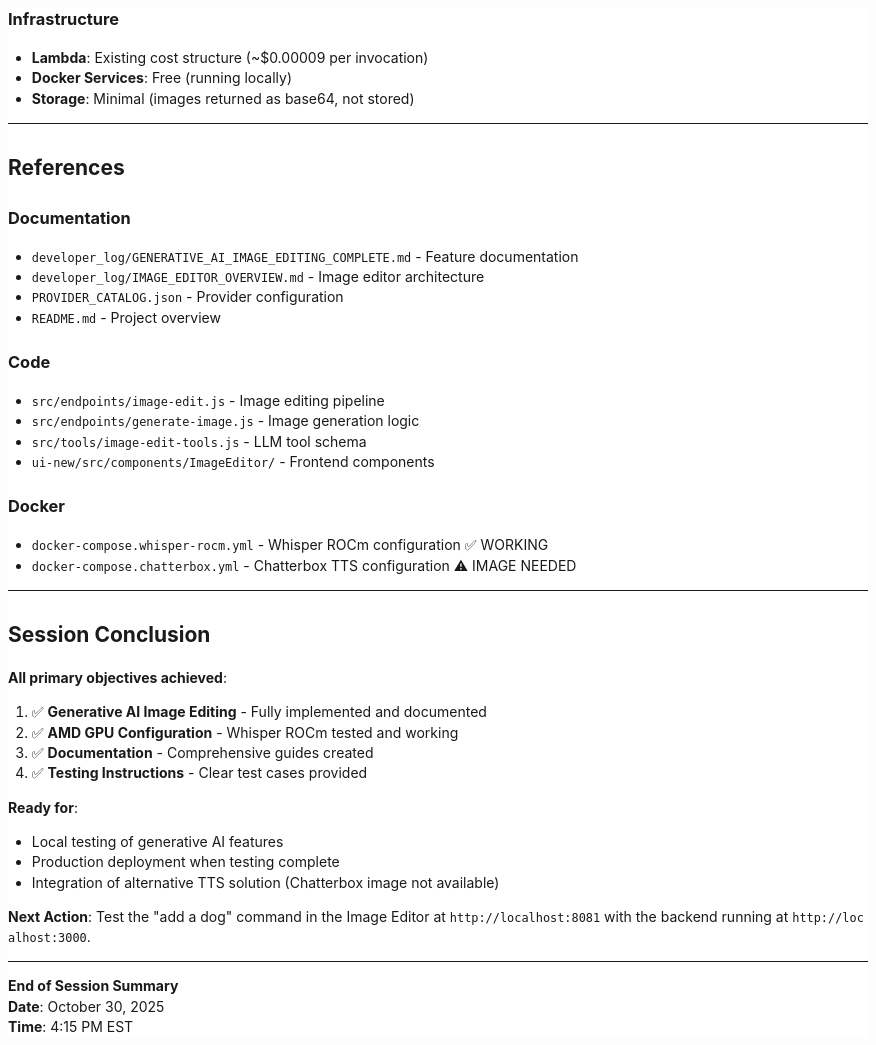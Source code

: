 ### Infrastructure
- **Lambda**: Existing cost structure (~$0.00009 per invocation)
- **Docker Services**: Free (running locally)
- **Storage**: Minimal (images returned as base64, not stored)

---

## References

### Documentation
- `developer_log/GENERATIVE_AI_IMAGE_EDITING_COMPLETE.md` - Feature documentation
- `developer_log/IMAGE_EDITOR_OVERVIEW.md` - Image editor architecture
- `PROVIDER_CATALOG.json` - Provider configuration
- `README.md` - Project overview

### Code
- `src/endpoints/image-edit.js` - Image editing pipeline
- `src/endpoints/generate-image.js` - Image generation logic
- `src/tools/image-edit-tools.js` - LLM tool schema
- `ui-new/src/components/ImageEditor/` - Frontend components

### Docker
- `docker-compose.whisper-rocm.yml` - Whisper ROCm configuration ✅ WORKING
- `docker-compose.chatterbox.yml` - Chatterbox TTS configuration ⚠️ IMAGE NEEDED

---

## Session Conclusion

**All primary objectives achieved**:

1. ✅ **Generative AI Image Editing** - Fully implemented and documented
2. ✅ **AMD GPU Configuration** - Whisper ROCm tested and working
3. ✅ **Documentation** - Comprehensive guides created
4. ✅ **Testing Instructions** - Clear test cases provided

**Ready for**:
- Local testing of generative AI features
- Production deployment when testing complete
- Integration of alternative TTS solution (Chatterbox image not available)

**Next Action**: Test the "add a dog" command in the Image Editor at `http://localhost:8081` with the backend running at `http://localhost:3000`.

---

**End of Session Summary**  
**Date**: October 30, 2025  
**Time**: 4:15 PM EST
